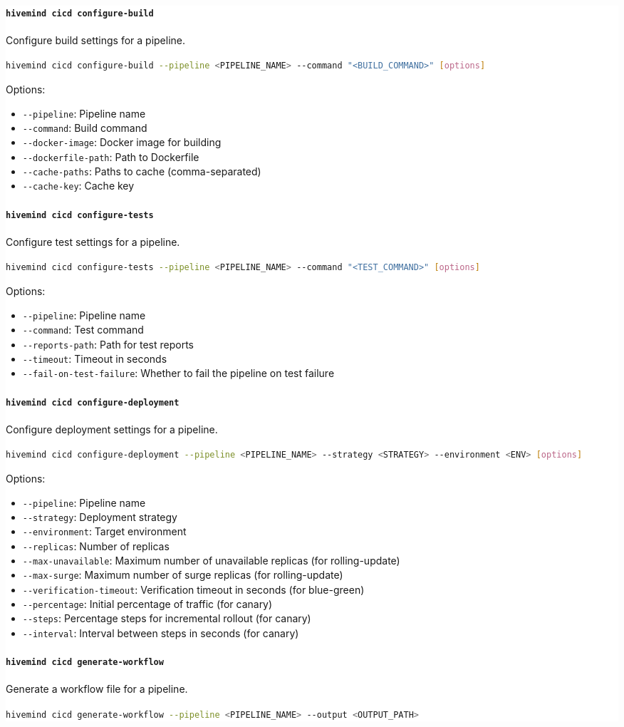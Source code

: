 #### `hivemind cicd configure-build`

Configure build settings for a pipeline.

```bash
hivemind cicd configure-build --pipeline <PIPELINE_NAME> --command "<BUILD_COMMAND>" [options]
```

Options:
- `--pipeline`: Pipeline name
- `--command`: Build command
- `--docker-image`: Docker image for building
- `--dockerfile-path`: Path to Dockerfile
- `--cache-paths`: Paths to cache (comma-separated)
- `--cache-key`: Cache key

#### `hivemind cicd configure-tests`

Configure test settings for a pipeline.

```bash
hivemind cicd configure-tests --pipeline <PIPELINE_NAME> --command "<TEST_COMMAND>" [options]
```

Options:
- `--pipeline`: Pipeline name
- `--command`: Test command
- `--reports-path`: Path for test reports
- `--timeout`: Timeout in seconds
- `--fail-on-test-failure`: Whether to fail the pipeline on test failure

#### `hivemind cicd configure-deployment`

Configure deployment settings for a pipeline.

```bash
hivemind cicd configure-deployment --pipeline <PIPELINE_NAME> --strategy <STRATEGY> --environment <ENV> [options]
```

Options:
- `--pipeline`: Pipeline name
- `--strategy`: Deployment strategy
- `--environment`: Target environment
- `--replicas`: Number of replicas
- `--max-unavailable`: Maximum number of unavailable replicas (for rolling-update)
- `--max-surge`: Maximum number of surge replicas (for rolling-update)
- `--verification-timeout`: Verification timeout in seconds (for blue-green)
- `--percentage`: Initial percentage of traffic (for canary)
- `--steps`: Percentage steps for incremental rollout (for canary)
- `--interval`: Interval between steps in seconds (for canary)

#### `hivemind cicd generate-workflow`

Generate a workflow file for a pipeline.

```bash
hivemind cicd generate-workflow --pipeline <PIPELINE_NAME> --output <OUTPUT_PATH>
```
